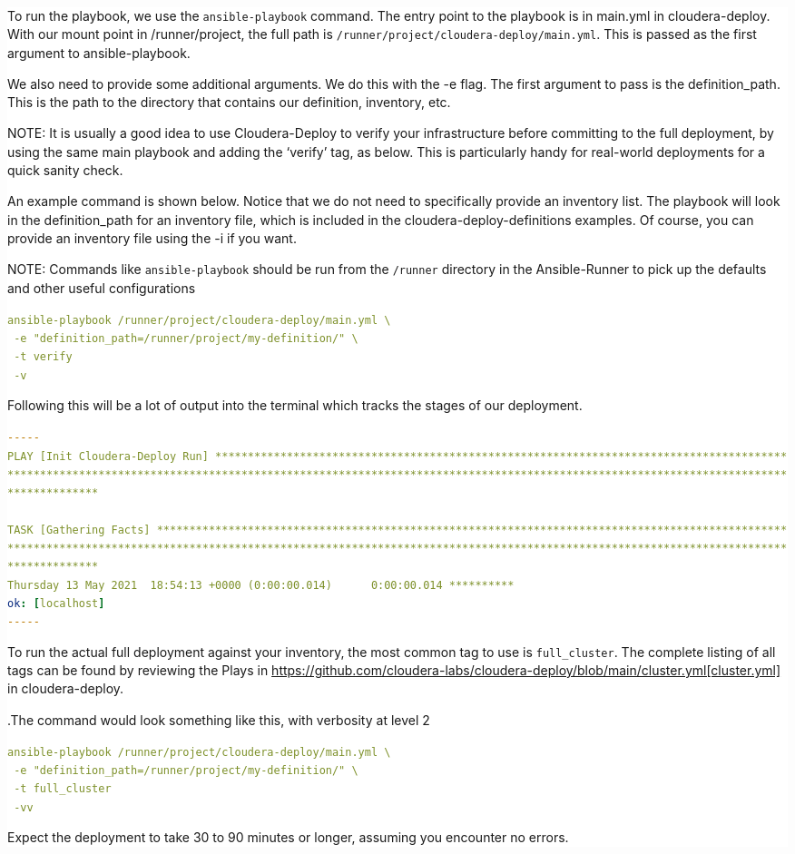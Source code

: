 To run the playbook, we use the `ansible-playbook` command. The entry point to the playbook is in main.yml in cloudera-deploy. With our mount point in /runner/project, the full path is `/runner/project/cloudera-deploy/main.yml`. This is passed as the first argument to ansible-playbook.

We also need to provide some additional arguments. We do this with the -e flag. The first argument to pass is the definition_path. This is the path to the directory that contains our definition, inventory, etc.

NOTE: It is usually a good idea to use Cloudera-Deploy to verify your infrastructure before committing to the full deployment, by using the same main playbook and adding the ‘verify’ tag, as below. This is particularly handy for real-world deployments for a quick sanity check.

An example command is shown below. Notice that we do not need to specifically provide an inventory list. The playbook will look in the definition_path for an inventory file, which is included in the cloudera-deploy-definitions examples. Of course, you can provide an inventory file using the -i if you want.

NOTE: Commands like `ansible-playbook` should be run from the `/runner` directory in the Ansible-Runner to pick up the defaults and other useful configurations

```yaml
ansible-playbook /runner/project/cloudera-deploy/main.yml \
 -e "definition_path=/runner/project/my-definition/" \
 -t verify
 -v
```

Following this will be a lot of output into the terminal which tracks the stages of our deployment.
```yaml
-----
PLAY [Init Cloudera-Deploy Run] ******************************************************************************************************************************************************************************************************************************

TASK [Gathering Facts] ***************************************************************************************************************************************************************************************************************************************
Thursday 13 May 2021  18:54:13 +0000 (0:00:00.014)   	0:00:00.014 **********
ok: [localhost]
-----
```

To run the actual full deployment against your inventory, the most common tag to use is `full_cluster`. The complete listing of all tags can be found by reviewing the Plays in https://github.com/cloudera-labs/cloudera-deploy/blob/main/cluster.yml[cluster.yml] in cloudera-deploy.

.The command would look something like this, with verbosity at level 2

```yaml
ansible-playbook /runner/project/cloudera-deploy/main.yml \
 -e "definition_path=/runner/project/my-definition/" \
 -t full_cluster
 -vv
```

Expect the deployment to take 30 to 90 minutes or longer, assuming you encounter no errors.
